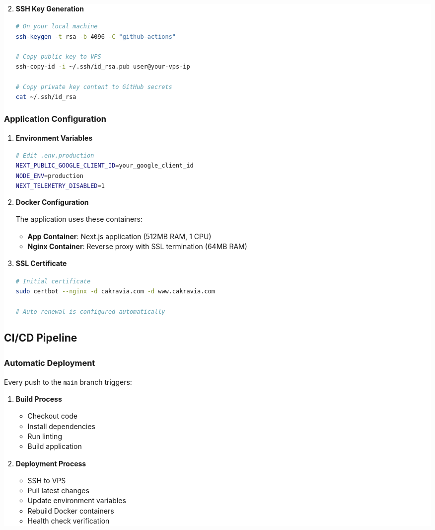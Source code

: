 2. **SSH Key Generation**
   ```bash
   # On your local machine
   ssh-keygen -t rsa -b 4096 -C "github-actions"
   
   # Copy public key to VPS
   ssh-copy-id -i ~/.ssh/id_rsa.pub user@your-vps-ip
   
   # Copy private key content to GitHub secrets
   cat ~/.ssh/id_rsa
   ```

### Application Configuration

1. **Environment Variables**
   ```bash
   # Edit .env.production
   NEXT_PUBLIC_GOOGLE_CLIENT_ID=your_google_client_id
   NODE_ENV=production
   NEXT_TELEMETRY_DISABLED=1
   ```

2. **Docker Configuration**
   
   The application uses these containers:
   - **App Container**: Next.js application (512MB RAM, 1 CPU)
   - **Nginx Container**: Reverse proxy with SSL termination (64MB RAM)

3. **SSL Certificate**
   ```bash
   # Initial certificate
   sudo certbot --nginx -d cakravia.com -d www.cakravia.com
   
   # Auto-renewal is configured automatically
   ```

## CI/CD Pipeline

### Automatic Deployment

Every push to the `main` branch triggers:

1. **Build Process**
   - Checkout code
   - Install dependencies
   - Run linting
   - Build application

2. **Deployment Process**
   - SSH to VPS
   - Pull latest changes
   - Update environment variables
   - Rebuild Docker containers
   - Health check verification
